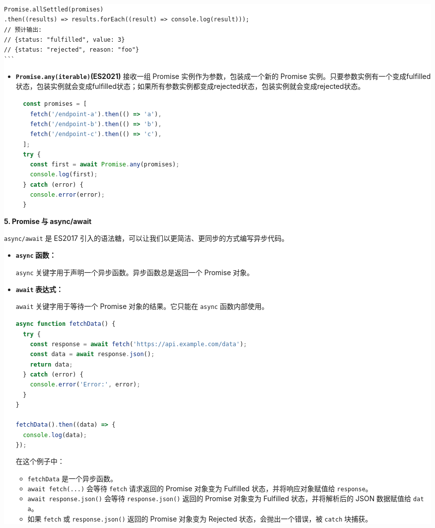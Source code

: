     Promise.allSettled(promises)
    .then((results) => results.forEach((result) => console.log(result)));
    // 预计输出:
    // {status: "fulfilled", value: 3}
    // {status: "rejected", reason: "foo"}
    ```

* **`Promise.any(iterable)`(ES2021)**
  接收一组 Promise 实例作为参数，包装成一个新的 Promise 实例。只要参数实例有一个变成fulfilled状态，包装实例就会变成fulfilled状态；如果所有参数实例都变成rejected状态，包装实例就会变成rejected状态。
    ```javascript
      const promises = [
        fetch('/endpoint-a').then(() => 'a'),
        fetch('/endpoint-b').then(() => 'b'),
        fetch('/endpoint-c').then(() => 'c'),
      ];
      try {
        const first = await Promise.any(promises);
        console.log(first);
      } catch (error) {
        console.error(error);
      }
    ```

**5. Promise 与 async/await**

`async/await` 是 ES2017 引入的语法糖，可以让我们以更简洁、更同步的方式编写异步代码。

*   **`async` 函数：**

    `async` 关键字用于声明一个异步函数。异步函数总是返回一个 Promise 对象。

*   **`await` 表达式：**

    `await` 关键字用于等待一个 Promise 对象的结果。它只能在 `async` 函数内部使用。

    ```javascript
    async function fetchData() {
      try {
        const response = await fetch('https://api.example.com/data');
        const data = await response.json();
        return data;
      } catch (error) {
        console.error('Error:', error);
      }
    }

    fetchData().then((data) => {
      console.log(data);
    });
    ```

    在这个例子中：

    *   `fetchData` 是一个异步函数。
    *   `await fetch(...)` 会等待 `fetch` 请求返回的 Promise 对象变为 Fulfilled 状态，并将响应对象赋值给 `response`。
    *   `await response.json()` 会等待 `response.json()` 返回的 Promise 对象变为 Fulfilled 状态，并将解析后的 JSON 数据赋值给 `data`。
    *   如果 `fetch` 或 `response.json()` 返回的 Promise 对象变为 Rejected 状态，会抛出一个错误，被 `catch` 块捕获。
